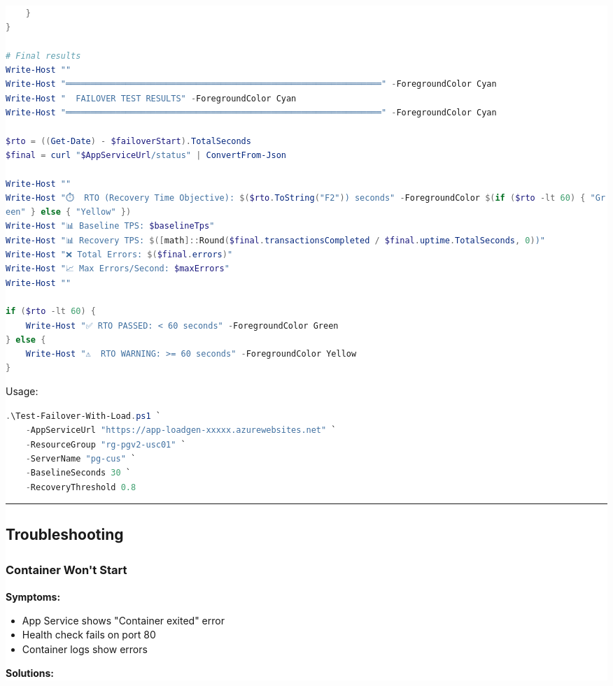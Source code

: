 ```powershell
    }
}

# Final results
Write-Host ""
Write-Host "═══════════════════════════════════════════════════════════════" -ForegroundColor Cyan
Write-Host "  FAILOVER TEST RESULTS" -ForegroundColor Cyan
Write-Host "═══════════════════════════════════════════════════════════════" -ForegroundColor Cyan

$rto = ((Get-Date) - $failoverStart).TotalSeconds
$final = curl "$AppServiceUrl/status" | ConvertFrom-Json

Write-Host ""
Write-Host "⏱️  RTO (Recovery Time Objective): $($rto.ToString("F2")) seconds" -ForegroundColor $(if ($rto -lt 60) { "Green" } else { "Yellow" })
Write-Host "📊 Baseline TPS: $baselineTps"
Write-Host "📊 Recovery TPS: $([math]::Round($final.transactionsCompleted / $final.uptime.TotalSeconds, 0))"
Write-Host "❌ Total Errors: $($final.errors)"
Write-Host "📈 Max Errors/Second: $maxErrors"
Write-Host ""

if ($rto -lt 60) {
    Write-Host "✅ RTO PASSED: < 60 seconds" -ForegroundColor Green
} else {
    Write-Host "⚠️  RTO WARNING: >= 60 seconds" -ForegroundColor Yellow
}
```

Usage:

```powershell
.\Test-Failover-With-Load.ps1 `
    -AppServiceUrl "https://app-loadgen-xxxxx.azurewebsites.net" `
    -ResourceGroup "rg-pgv2-usc01" `
    -ServerName "pg-cus" `
    -BaselineSeconds 30 `
    -RecoveryThreshold 0.8
```

---

## Troubleshooting

### Container Won't Start

**Symptoms:**
- App Service shows "Container exited" error
- Health check fails on port 80
- Container logs show errors

**Solutions:**
